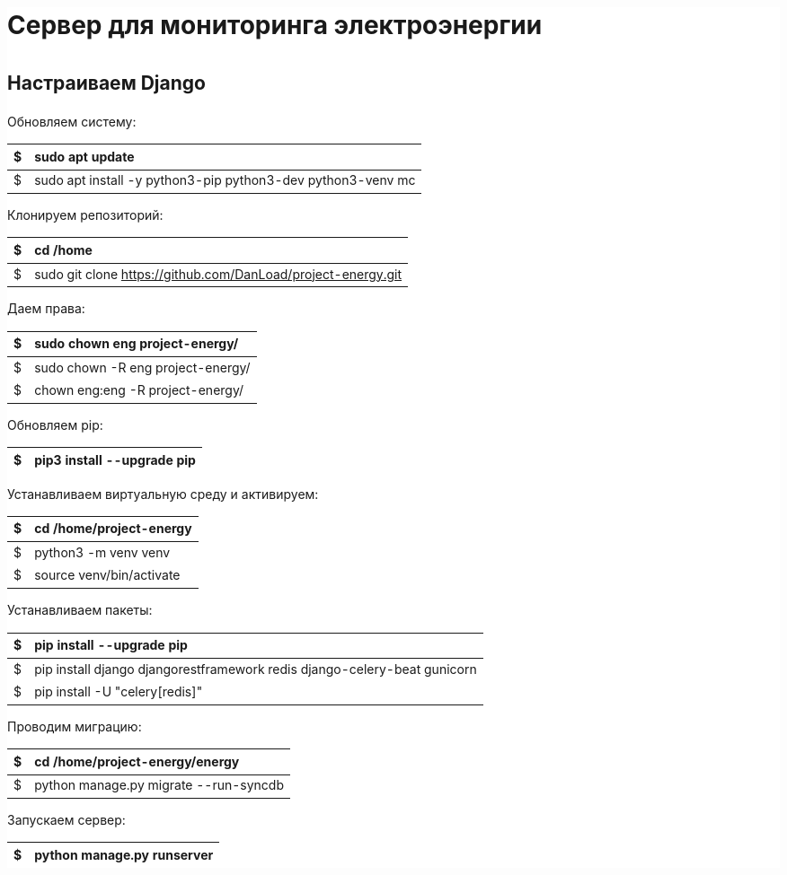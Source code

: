 # Сервер для мониторинга электроэнергии
## Настраиваем Django
Обновляем систему:


| $ | sudo apt update |
|---|:-------------|
| $ | sudo apt install -y python3-pip python3-dev python3-venv mc |

Клонируем репозиторий:

| $ | cd /home |
|---|:-------------|
| $ | sudo git clone https://github.com/DanLoad/project-energy.git |

Даем права:

| $ | sudo chown eng project-energy/ |
|---|:-------------|
| $ | sudo chown -R eng project-energy/ |
| $ | chown eng:eng -R project-energy/ |

Обновляем pip:

| $ | pip3 install --upgrade pip |
|---|:-------------|

Устанавливаем виртуальную среду и активируем:

| $ | cd /home/project-energy |
|---|:-------------|
| $ | python3 -m venv venv |
| $ | source venv/bin/activate |

Устанавливаем пакеты:

| $ | pip install --upgrade pip |
|---|:-------------|
| $ | pip install django djangorestframework redis django-celery-beat gunicorn |
| $ | pip install -U "celery[redis]" |

Проводим миграцию:

| $ | cd /home/project-energy/energy |
|---|:-------------|
| $ | python manage.py migrate --run-syncdb |

Запускаем сервер:

| $ | python manage.py runserver |
|---|:-------------|
